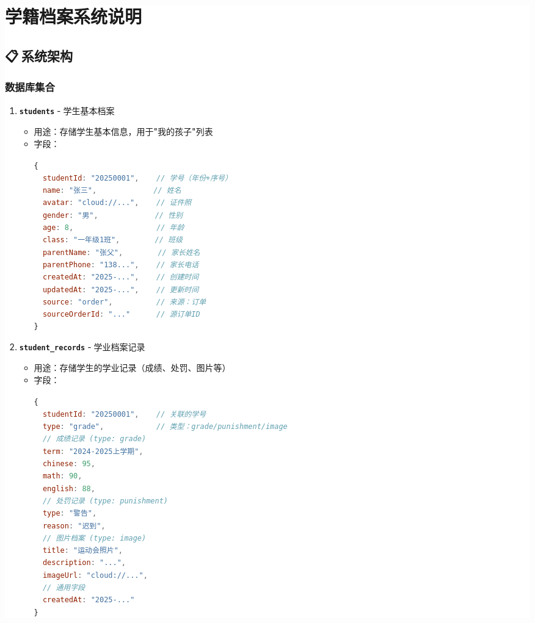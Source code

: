 # 学籍档案系统说明

## 📋 系统架构

### 数据库集合

1. **`students`** - 学生基本档案
   - 用途：存储学生基本信息，用于"我的孩子"列表
   - 字段：
     ```javascript
     {
       studentId: "20250001",    // 学号（年份+序号）
       name: "张三",             // 姓名
       avatar: "cloud://...",    // 证件照
       gender: "男",             // 性别
       age: 8,                   // 年龄
       class: "一年级1班",        // 班级
       parentName: "张父",        // 家长姓名
       parentPhone: "138...",    // 家长电话
       createdAt: "2025-...",    // 创建时间
       updatedAt: "2025-...",    // 更新时间
       source: "order",          // 来源：订单
       sourceOrderId: "..."      // 源订单ID
     }
     ```

2. **`student_records`** - 学业档案记录
   - 用途：存储学生的学业记录（成绩、处罚、图片等）
   - 字段：
     ```javascript
     {
       studentId: "20250001",    // 关联的学号
       type: "grade",            // 类型：grade/punishment/image
       // 成绩记录 (type: grade)
       term: "2024-2025上学期",
       chinese: 95,
       math: 90,
       english: 88,
       // 处罚记录 (type: punishment)
       type: "警告",
       reason: "迟到",
       // 图片档案 (type: image)
       title: "运动会照片",
       description: "...",
       imageUrl: "cloud://...",
       // 通用字段
       createdAt: "2025-..."
     }
     ```
